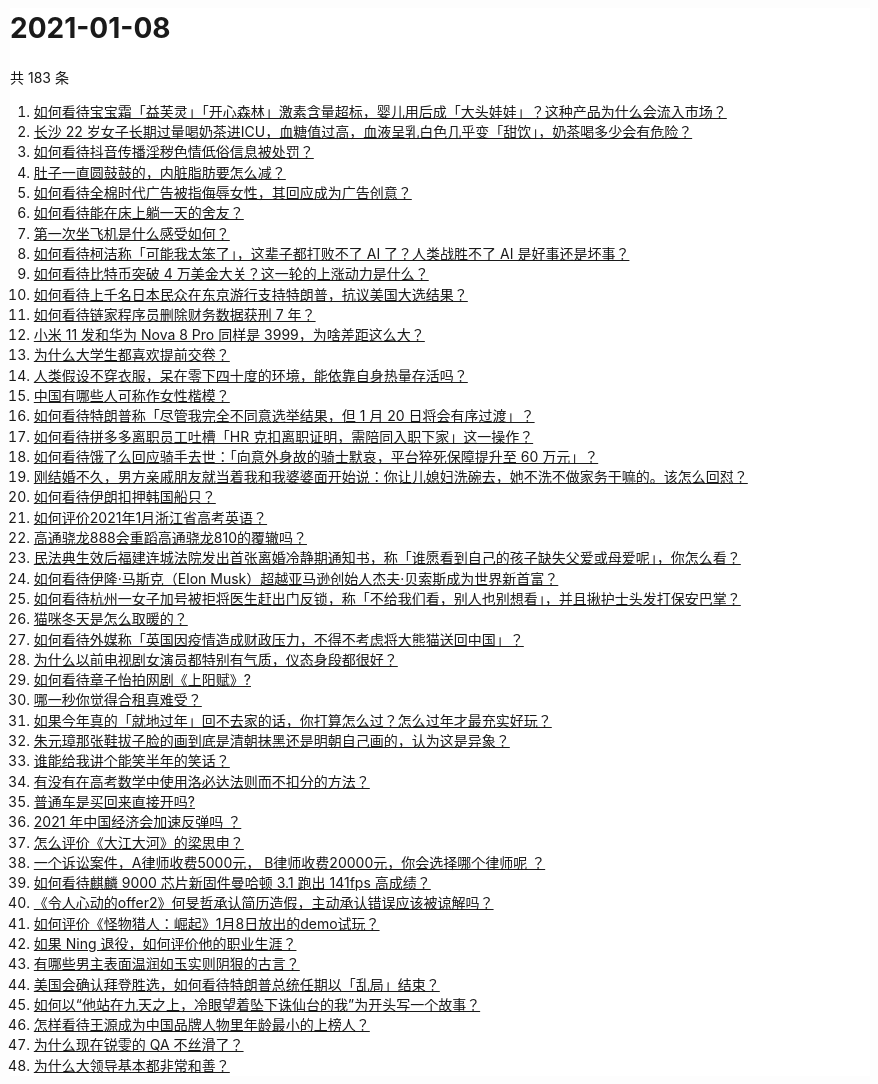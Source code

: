 # 2021-01-08

共 183 条




1. [如何看待宝宝霜「益芙灵」「开心森林」激素含量超标，婴儿用后成「大头娃娃」？这种产品为什么会流入市场？](https://www.zhihu.com/question/438275588)
2. [长沙 22
   岁女子长期过量喝奶茶进ICU，血糖值过高，血液呈乳白色几乎变「甜饮」，奶茶喝多少会有危险？](https://www.zhihu.com/question/438403941)
3. [如何看待抖音传播淫秽色情低俗信息被处罚？](https://www.zhihu.com/question/438401125)
4. [肚子一直圆鼓鼓的，内脏脂肪要怎么减？](https://www.zhihu.com/question/45723322)
5. [如何看待全棉时代广告被指侮辱女性，其回应成为广告创意？](https://www.zhihu.com/question/438433001)
6. [如何看待能在床上躺一天的舍友？](https://www.zhihu.com/question/318657086)
7. [第一次坐飞机是什么感受如何？](https://www.zhihu.com/question/349379293)
8. [如何看待柯洁称「可能我太笨了」，这辈子都打败不了 AI 了？人类战胜不了 AI
   是好事还是坏事？](https://www.zhihu.com/question/438409639)
9. [如何看待比特币突破 4 万美金大关？这一轮的上涨动力是什么？](https://www.zhihu.com/question/438388443)
10. [如何看待上千名日本民众在东京游行支持特朗普，抗议美国大选结果？](https://www.zhihu.com/question/438444048)
11. [如何看待链家程序员删除财务数据获刑 7 年？](https://www.zhihu.com/question/438436700)
12. [小米 11 发和华为 Nova 8 Pro 同样是
    3999，为啥差距这么大？](https://www.zhihu.com/question/436929666)
13. [为什么大学生都喜欢提前交卷？](https://www.zhihu.com/question/332690857)
14. [人类假设不穿衣服，呆在零下四十度的环境，能依靠自身热量存活吗？](https://www.zhihu.com/question/438176268)
15. [中国有哪些人可称作女性楷模？](https://www.zhihu.com/question/21780463)
16. [如何看待特朗普称「尽管我完全不同意选举结果，但 1 月 20
    日将会有序过渡」？](https://www.zhihu.com/question/438312489)
17. [如何看待拼多多离职员工吐槽「HR
    克扣离职证明，需陪同入职下家」这一操作？](https://www.zhihu.com/question/438377387)
18. [如何看待饿了么回应骑手去世：「向意外身故的骑士默哀，平台猝死保障提升至 60
    万元」？](https://www.zhihu.com/question/438478433)
19. [刚结婚不久，男方亲戚朋友就当着我和我婆婆面开始说：你让儿媳妇洗碗去，她不洗不做家务干嘛的。该怎么回怼？](https://www.zhihu.com/question/345592311)
20. [如何看待伊朗扣押韩国船只？](https://www.zhihu.com/question/438023305)
21. [如何评价2021年1月浙江省高考英语？](https://www.zhihu.com/question/438354241)
22. [高通骁龙888会重蹈高通骁龙810的覆辙吗？](https://www.zhihu.com/question/438310737)
23. [民法典生效后福建连城法院发出首张离婚冷静期通知书，称「谁愿看到自己的孩子缺失父爱或母爱呢」，你怎么看？](https://www.zhihu.com/question/438442713)
24. [如何看待伊隆·马斯克（Elon
    Musk）超越亚马逊创始人杰夫·贝索斯成为世界新首富？](https://www.zhihu.com/question/438375132)
25. [如何看待杭州一女子加号被拒将医生赶出门反锁，称「不给我们看，别人也别想看」，并且揪护士头发打保安巴掌？](https://www.zhihu.com/question/438157366)
26. [猫咪冬天是怎么取暖的？](https://www.zhihu.com/question/437475353)
27. [如何看待外媒称「英国因疫情造成财政压力，不得不考虑将大熊猫送回中国」？](https://www.zhihu.com/question/437817916)
28. [为什么以前电视剧女演员都特别有气质，仪态身段都很好？](https://www.zhihu.com/question/437465097)
29. [如何看待章子怡拍网剧《上阳赋》?](https://www.zhihu.com/question/438267951)
30. [哪一秒你觉得合租真难受？](https://www.zhihu.com/question/294243719)
31. [如果今年真的「就地过年」回不去家的话，你打算怎么过？怎么过年才最充实好玩？](https://www.zhihu.com/question/438413078)
32. [朱元璋那张鞋拔子脸的画到底是清朝抹黑还是明朝自己画的，认为这是异象？](https://www.zhihu.com/question/436172958)
33. [谁能给我讲个能笑半年的笑话？](https://www.zhihu.com/question/395196942)
34. [有没有在高考数学中使用洛必达法则而不扣分的方法？](https://www.zhihu.com/question/296821910)
35. [普通车是买回来直接开吗?](https://www.zhihu.com/question/421631284)
36. [2021 年中国经济会加速反弹吗 ？](https://www.zhihu.com/question/437386256)
37. [怎么评价《大江大河》的梁思申？](https://www.zhihu.com/question/307177879)
38. [一个诉讼案件，A律师收费5000元， B律师收费20000元，你会选择哪个律师呢
    ？](https://www.zhihu.com/question/437770327)
39. [如何看待麒麟 9000 芯片新固件曼哈顿 3.1 跑出 141fps
    高成绩？](https://www.zhihu.com/question/437702270)
40. [《令人心动的offer2》何旻哲承认简历造假，主动承认错误应该被谅解吗？](https://www.zhihu.com/question/438222629)
41. [如何评价《怪物猎人：崛起》1月8日放出的demo试玩？](https://www.zhihu.com/question/438419515)
42. [如果 Ning 退役，如何评价他的职业生涯？](https://www.zhihu.com/question/436863875)
43. [有哪些男主表面温润如玉实则阴狠的古言？](https://www.zhihu.com/question/311422229)
44. [美国会确认拜登胜选，如何看待特朗普总统任期以「乱局」结束？](https://www.zhihu.com/question/438322260)
45. [如何以“他站在九天之上，冷眼望着坠下诛仙台的我”为开头写一个故事？](https://www.zhihu.com/question/436462226)
46. [怎样看待王源成为中国品牌人物里年龄最小的上榜人？](https://www.zhihu.com/question/438109794)
47. [为什么现在锐雯的 QA 不丝滑了？](https://www.zhihu.com/question/432837529)
48. [为什么大领导基本都非常和善？](https://www.zhihu.com/question/268504379)